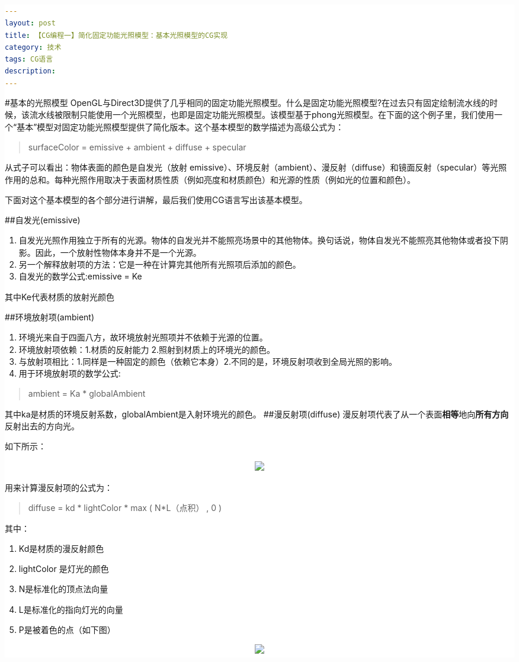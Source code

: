```yaml
---
layout: post
title: 【CG编程一】简化固定功能光照模型：基本光照模型的CG实现
category: 技术
tags: CG语言
description: 
---
```


#基本的光照模型
OpenGL与Direct3D提供了几乎相同的固定功能光照模型。什么是固定功能光照模型?在过去只有固定绘制流水线的时候，该流水线被限制只能使用一个光照模型，也即是固定功能光照模型。该模型基于phong光照模型。在下面的这个例子里，我们使用一个“基本”模型对固定功能光照模型提供了简化版本。这个基本模型的数学描述为高级公式为：
>surfaceColor = emissive + ambient + diffuse + specular 

从式子可以看出：物体表面的颜色是自发光（放射 emissive）、环境反射（ambient）、漫反射（diffuse）和镜面反射（specular）等光照作用的总和。每种光照作用取决于表面材质性质（例如亮度和材质颜色）和光源的性质（例如光的位置和颜色）。

下面对这个基本模型的各个部分进行讲解，最后我们使用CG语言写出该基本模型。

##自发光(emissive)
1. 自发光光照作用独立于所有的光源。物体的自发光并不能照亮场景中的其他物体。换句话说，物体自发光不能照亮其他物体或者投下阴影。因此，一个放射性物体本身并不是一个光源。
2. 另一个解释放射项的方法：它是一种在计算完其他所有光照项后添加的颜色。
3. 自发光的数学公式:emissive = Ke

其中Ke代表材质的放射光颜色

##环境放射项(ambient)
1. 环境光来自于四面八方，故环境放射光照项并不依赖于光源的位置。
2. 环境放射项依赖：1.材质的反射能力 2.照射到材质上的环境光的颜色。
3. 与放射项相比：1.同样是一种固定的颜色（依赖它本身）2.不同的是，环境反射项收到全局光照的影响。
4. 用于环境放射项的数学公式:

>ambient  = Ka * globalAmbient

其中ka是材质的环境反射系数，globalAmbient是入射环境光的颜色。
##漫反射项(diffuse)
漫反射项代表了从一个表面**相等**地向**所有方向**反射出去的方向光。

如下所示：

*<center><img src="/public/img/147.png" style="width:50%"></center>*

用来计算漫反射项的公式为：
>diffuse  = kd * lightColor * max ( N*L（点积） , 0 )      

其中：
1. Kd是材质的漫反射颜色

2. lightColor 是灯光的颜色

3. N是标准化的顶点法向量

4. L是标准化的指向灯光的向量

5. P是被着色的点（如下图）

*<center><img src="/public/img/148.png" style="width:50%"></center>*
